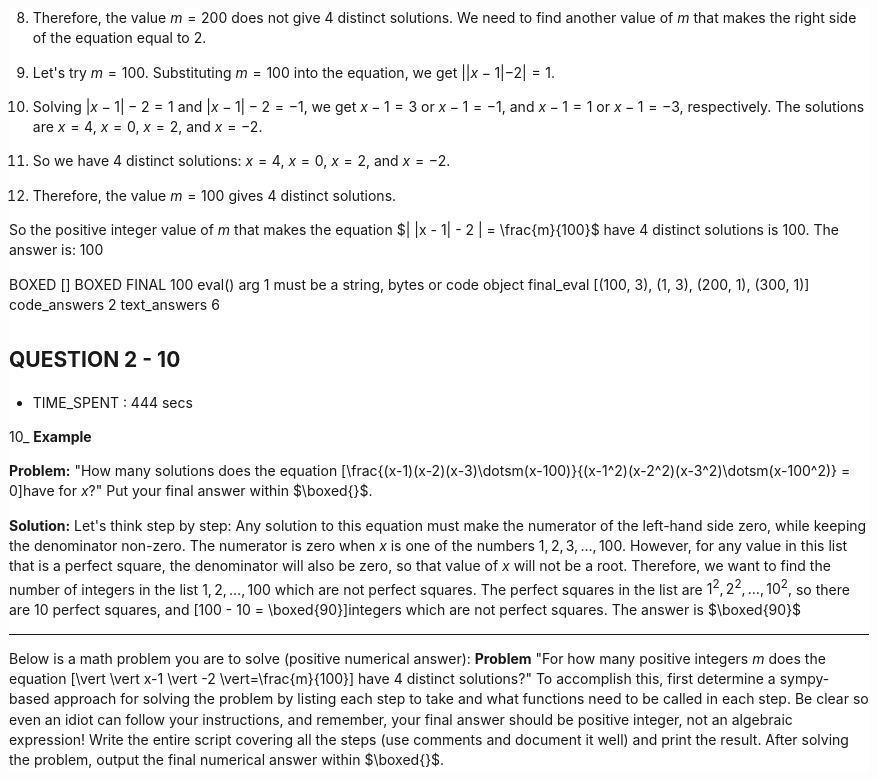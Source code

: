 8. Therefore, the value $m = 200$ does not give 4 distinct solutions. We need to find another value of $m$ that makes the right side of the equation equal to 2.

9. Let's try $m = 100$. Substituting $m = 100$ into the equation, we get $| |x - 1| - 2 | = 1$.

10. Solving $|x - 1| - 2 = 1$ and $|x - 1| - 2 = -1$, we get $x - 1 = 3$ or $x - 1 = -1$, and $x - 1 = 1$ or $x - 1 = -3$, respectively. The solutions are $x = 4$, $x = 0$, $x = 2$, and $x = -2$.

11. So we have 4 distinct solutions: $x = 4$, $x = 0$, $x = 2$, and $x = -2$.

12. Therefore, the value $m = 100$ gives 4 distinct solutions.

So the positive integer value of $m$ that makes the equation $| |x - 1| - 2 | = \frac{m}{100}$ have 4 distinct solutions is $100$. The answer is: $100$

BOXED []
BOXED FINAL 100
eval() arg 1 must be a string, bytes or code object final_eval
[(100, 3), (1, 3), (200, 1), (300, 1)]
code_answers 2 text_answers 6



## QUESTION 2 - 10 
- TIME_SPENT : 444 secs

10_
**Example**

**Problem:** 
"How many solutions does the equation \[\frac{(x-1)(x-2)(x-3)\dotsm(x-100)}{(x-1^2)(x-2^2)(x-3^2)\dotsm(x-100^2)} = 0\]have for $x$?"
Put your final answer within $\boxed{}$.

**Solution:** 
Let's think step by step:
Any solution to this equation must make the numerator of the left-hand side zero, while keeping the denominator non-zero. The numerator is zero when $x$ is one of the numbers $1, 2, 3, \dots, 100.$ However, for any value in this list that is a perfect square, the denominator will also be zero, so that value of $x$ will not be a root. Therefore, we want to find the number of integers in the list $1, 2, \dots, 100$ which are not perfect squares. The perfect squares in the list are $1^2, 2^2, \dots, 10^2,$ so there are $10$ perfect squares, and \[100 - 10 = \boxed{90}\]integers which are not perfect squares. The answer is $\boxed{90}$


---

Below is a math problem you are to solve (positive numerical answer):
**Problem**
"For how many positive integers $m$ does the equation \[\vert \vert x-1 \vert -2 \vert=\frac{m}{100}\] have $4$ distinct solutions?"
To accomplish this, first determine a sympy-based approach for solving the problem by listing each step to take and what functions need to be called in each step. Be clear so even an idiot can follow your instructions, and remember, your final answer should be positive integer, not an algebraic expression!
Write the entire script covering all the steps (use comments and document it well) and print the result. After solving the problem, output the final numerical answer within $\boxed{}$.
